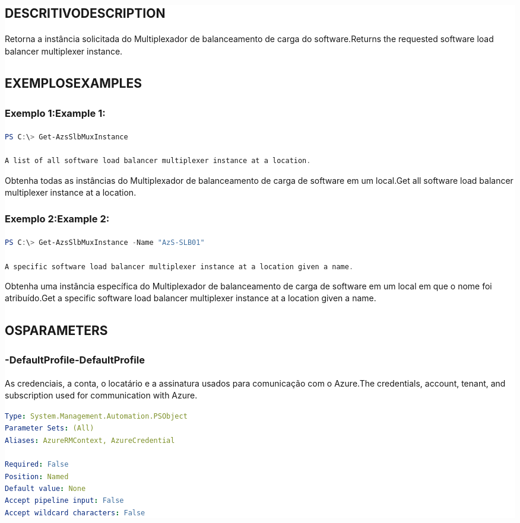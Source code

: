 ## <span data-ttu-id="ae500-108">DESCRITIVO</span><span class="sxs-lookup"><span data-stu-id="ae500-108">DESCRIPTION</span></span>
<span data-ttu-id="ae500-109">Retorna a instância solicitada do Multiplexador de balanceamento de carga do software.</span><span class="sxs-lookup"><span data-stu-id="ae500-109">Returns the requested software load balancer multiplexer instance.</span></span>

## <span data-ttu-id="ae500-110">EXEMPLOS</span><span class="sxs-lookup"><span data-stu-id="ae500-110">EXAMPLES</span></span>

### <span data-ttu-id="ae500-111">Exemplo 1:</span><span class="sxs-lookup"><span data-stu-id="ae500-111">Example 1:</span></span>
```powershell
PS C:\> Get-AzsSlbMuxInstance

A list of all software load balancer multiplexer instance at a location.
```

<span data-ttu-id="ae500-112">Obtenha todas as instâncias do Multiplexador de balanceamento de carga de software em um local.</span><span class="sxs-lookup"><span data-stu-id="ae500-112">Get all software load balancer multiplexer instance at a location.</span></span>

### <span data-ttu-id="ae500-113">Exemplo 2:</span><span class="sxs-lookup"><span data-stu-id="ae500-113">Example 2:</span></span>
```powershell
PS C:\> Get-AzsSlbMuxInstance -Name "AzS-SLB01"

A specific software load balancer multiplexer instance at a location given a name.
```

<span data-ttu-id="ae500-114">Obtenha uma instância específica do Multiplexador de balanceamento de carga de software em um local em que o nome foi atribuído.</span><span class="sxs-lookup"><span data-stu-id="ae500-114">Get a specific software load balancer multiplexer instance at a location given a name.</span></span>

## <span data-ttu-id="ae500-115">OS</span><span class="sxs-lookup"><span data-stu-id="ae500-115">PARAMETERS</span></span>

### <span data-ttu-id="ae500-116">-DefaultProfile</span><span class="sxs-lookup"><span data-stu-id="ae500-116">-DefaultProfile</span></span>
<span data-ttu-id="ae500-117">As credenciais, a conta, o locatário e a assinatura usados para comunicação com o Azure.</span><span class="sxs-lookup"><span data-stu-id="ae500-117">The credentials, account, tenant, and subscription used for communication with Azure.</span></span>


```yaml
Type: System.Management.Automation.PSObject
Parameter Sets: (All)
Aliases: AzureRMContext, AzureCredential

Required: False
Position: Named
Default value: None
Accept pipeline input: False
Accept wildcard characters: False

```

